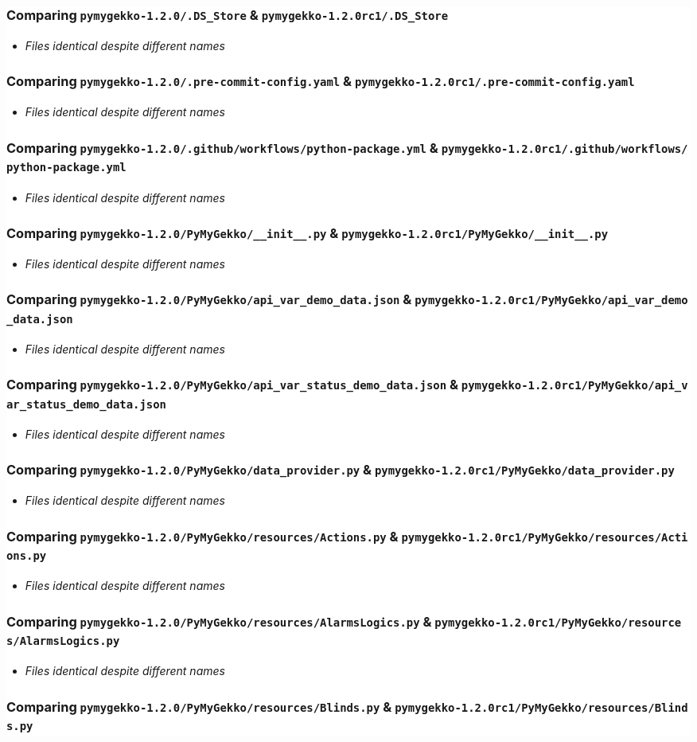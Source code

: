 
### Comparing `pymygekko-1.2.0/.DS_Store` & `pymygekko-1.2.0rc1/.DS_Store`

 * *Files identical despite different names*

### Comparing `pymygekko-1.2.0/.pre-commit-config.yaml` & `pymygekko-1.2.0rc1/.pre-commit-config.yaml`

 * *Files identical despite different names*

### Comparing `pymygekko-1.2.0/.github/workflows/python-package.yml` & `pymygekko-1.2.0rc1/.github/workflows/python-package.yml`

 * *Files identical despite different names*

### Comparing `pymygekko-1.2.0/PyMyGekko/__init__.py` & `pymygekko-1.2.0rc1/PyMyGekko/__init__.py`

 * *Files identical despite different names*

### Comparing `pymygekko-1.2.0/PyMyGekko/api_var_demo_data.json` & `pymygekko-1.2.0rc1/PyMyGekko/api_var_demo_data.json`

 * *Files identical despite different names*

### Comparing `pymygekko-1.2.0/PyMyGekko/api_var_status_demo_data.json` & `pymygekko-1.2.0rc1/PyMyGekko/api_var_status_demo_data.json`

 * *Files identical despite different names*

### Comparing `pymygekko-1.2.0/PyMyGekko/data_provider.py` & `pymygekko-1.2.0rc1/PyMyGekko/data_provider.py`

 * *Files identical despite different names*

### Comparing `pymygekko-1.2.0/PyMyGekko/resources/Actions.py` & `pymygekko-1.2.0rc1/PyMyGekko/resources/Actions.py`

 * *Files identical despite different names*

### Comparing `pymygekko-1.2.0/PyMyGekko/resources/AlarmsLogics.py` & `pymygekko-1.2.0rc1/PyMyGekko/resources/AlarmsLogics.py`

 * *Files identical despite different names*

### Comparing `pymygekko-1.2.0/PyMyGekko/resources/Blinds.py` & `pymygekko-1.2.0rc1/PyMyGekko/resources/Blinds.py`
